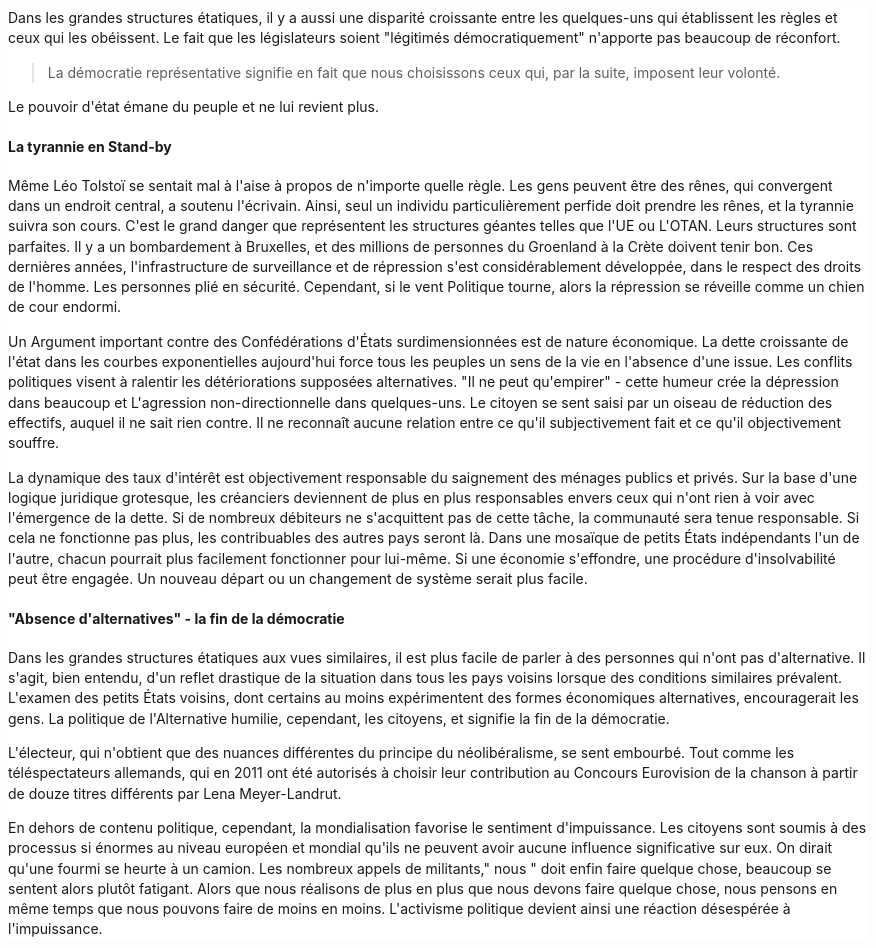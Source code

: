 Dans les grandes structures étatiques, il y a aussi une disparité croissante entre les quelques-uns qui établissent les règles et ceux qui les obéissent. Le fait que les législateurs soient "légitimés démocratiquement" n'apporte pas beaucoup de réconfort.

> La démocratie représentative signifie en fait que nous choisissons ceux qui, par la suite, imposent leur volonté.

Le pouvoir d'état émane du peuple et ne lui revient plus.

#### La tyrannie en Stand-by

Même Léo Tolstoï se sentait mal à l'aise à propos de n'importe quelle règle. Les gens peuvent être des rênes, qui convergent dans un endroit central, a soutenu l'écrivain. Ainsi, seul un individu particulièrement perfide doit prendre les rênes, et la tyrannie suivra son cours. C'est le grand danger que représentent les structures géantes telles que l'UE ou L'OTAN. Leurs structures sont parfaites. Il y a un bombardement à Bruxelles, et des millions de personnes du Groenland à la Crète doivent tenir bon. Ces dernières années, l'infrastructure de surveillance et de répression s'est considérablement développée, dans le respect des droits de l'homme. Les personnes plié en sécurité. Cependant, si le vent Politique tourne, alors la répression se réveille comme un chien de cour endormi.

Un Argument important contre des Confédérations d'États surdimensionnées est de nature économique. La dette croissante de l'état dans les courbes exponentielles aujourd'hui force tous les peuples un sens de la vie en l'absence d'une issue. Les conflits politiques visent à ralentir les détériorations supposées alternatives. "Il ne peut qu'empirer" - cette humeur crée la dépression dans beaucoup et L'agression non-directionnelle dans quelques-uns. Le citoyen se sent saisi par un oiseau de réduction des effectifs, auquel il ne sait rien contre. Il ne reconnaît aucune relation entre ce qu'il subjectivement fait et ce qu'il objectivement souffre.

La dynamique des taux d'intérêt est objectivement responsable du saignement des ménages publics et privés. Sur la base d'une logique juridique grotesque, les créanciers deviennent de plus en plus responsables envers ceux qui n'ont rien à voir avec l'émergence de la dette. Si de nombreux débiteurs ne s'acquittent pas de cette tâche, la communauté sera tenue responsable. Si cela ne fonctionne pas plus, les contribuables des autres pays seront là. Dans une mosaïque de petits États indépendants l'un de l'autre, chacun pourrait plus facilement fonctionner pour lui-même. Si une économie s'effondre, une procédure d'insolvabilité peut être engagée. Un nouveau départ ou un changement de système serait plus facile.

#### "Absence d'alternatives" - la fin de la démocratie

Dans les grandes structures étatiques aux vues similaires, il est plus facile de parler à des personnes qui n'ont pas d'alternative. Il s'agit, bien entendu, d'un reflet drastique de la situation dans tous les pays voisins lorsque des conditions similaires prévalent. L'examen des petits États voisins, dont certains au moins expérimentent des formes économiques alternatives, encouragerait les gens. La politique de l'Alternative humilie, cependant, les citoyens, et signifie la fin de la démocratie.

L'électeur, qui n'obtient que des nuances différentes du principe du néolibéralisme, se sent embourbé. Tout comme les téléspectateurs allemands, qui en 2011 ont été autorisés à choisir leur contribution au Concours Eurovision de la chanson à partir de douze titres différents par Lena Meyer-Landrut.

En dehors de contenu politique, cependant, la mondialisation favorise le sentiment d'impuissance. Les citoyens sont soumis à des processus si énormes au niveau européen et mondial qu'ils ne peuvent avoir aucune influence significative sur eux. On dirait qu'une fourmi se heurte à un camion. Les nombreux appels de militants," nous " doit enfin faire quelque chose, beaucoup se sentent alors plutôt fatigant. Alors que nous réalisons de plus en plus que nous devons faire quelque chose, nous pensons en même temps que nous pouvons faire de moins en moins. L'activisme politique devient ainsi une réaction désespérée à l'impuissance.
